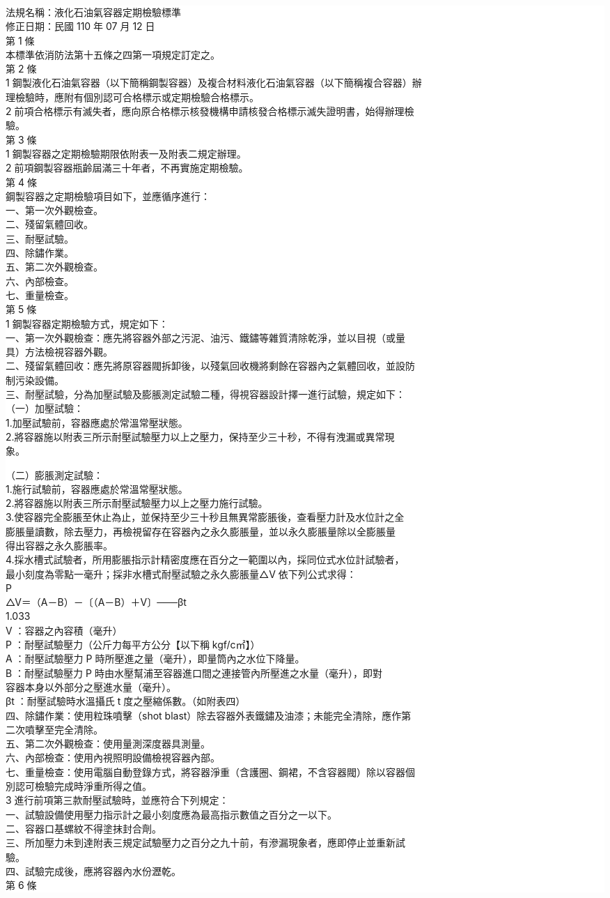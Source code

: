 法規名稱：液化石油氣容器定期檢驗標準  
修正日期：民國 110 年 07 月 12 日  
第 1 條  
本標準依消防法第十五條之四第一項規定訂定之。  
第 2 條  
1 鋼製液化石油氣容器（以下簡稱鋼製容器）及複合材料液化石油氣容器（以下簡稱複合容器）辦  
理檢驗時，應附有個別認可合格標示或定期檢驗合格標示。  
2 前項合格標示有滅失者，應向原合格標示核發機構申請核發合格標示滅失證明書，始得辦理檢  
驗。  
第 3 條  
1 鋼製容器之定期檢驗期限依附表一及附表二規定辦理。  
2 前項鋼製容器瓶齡屆滿三十年者，不再實施定期檢驗。  
第 4 條  
鋼製容器之定期檢驗項目如下，並應循序進行：  
一、第一次外觀檢查。  
二、殘留氣體回收。  
三、耐壓試驗。  
四、除鏽作業。  
五、第二次外觀檢查。  
六、內部檢查。  
七、重量檢查。  
第 5 條  
1 鋼製容器定期檢驗方式，規定如下：  
一、第一次外觀檢查：應先將容器外部之污泥、油污、鐵鏽等雜質清除乾淨，並以目視（或量  
具）方法檢視容器外觀。  
二、殘留氣體回收：應先將原容器閥拆卸後，以殘氣回收機將剩餘在容器內之氣體回收，並設防  
制污染設備。  
三、耐壓試驗，分為加壓試驗及膨脹測定試驗二種，得視容器設計擇一進行試驗，規定如下：  
（一）加壓試驗：  
1.加壓試驗前，容器應處於常溫常壓狀態。  
2.將容器施以附表三所示耐壓試驗壓力以上之壓力，保持至少三十秒，不得有洩漏或異常現  
象。  


（二）膨脹測定試驗：  
1.施行試驗前，容器應處於常溫常壓狀態。  
2.將容器施以附表三所示耐壓試驗壓力以上之壓力施行試驗。  
3.使容器完全膨脹至休止為止，並保持至少三十秒且無異常膨脹後，查看壓力計及水位計之全  
膨脹量讀數，除去壓力，再檢視留存在容器內之永久膨脹量，並以永久膨脹量除以全膨脹量  
得出容器之永久膨脹率。  
4.採水槽式試驗者，所用膨脹指示計精密度應在百分之一範圍以內，採同位式水位計試驗者，  
最小刻度為零點一毫升；採非水槽式耐壓試驗之永久膨脹量△V 依下列公式求得：  
P  
△V＝（A－B）－〔（A－B）＋V〕───βt  
1.033  
V ：容器之內容積（毫升）  
P ：耐壓試驗壓力（公斤力每平方公分【以下稱 kgf/c㎡】）  
A ：耐壓試驗壓力 P 時所壓進之量（毫升），即量筒內之水位下降量。  
B ：耐壓試驗壓力 P 時由水壓幫浦至容器進口間之連接管內所壓進之水量（毫升），即對  
容器本身以外部分之壓進水量（毫升）。  
βt ：耐壓試驗時水溫攝氏 t 度之壓縮係數。（如附表四）  
四、除鏽作業：使用粒珠噴擊（shot blast）除去容器外表鐵鏽及油漆；未能完全清除，應作第  
二次噴擊至完全清除。  
五、第二次外觀檢查：使用量測深度器具測量。  
六、內部檢查：使用內視照明設備檢視容器內部。  
七、重量檢查：使用電腦自動登錄方式，將容器淨重（含護圈、鋼裙，不含容器閥）除以容器個  
別認可檢驗完成時淨重所得之值。  
3 進行前項第三款耐壓試驗時，並應符合下列規定：  
一、試驗設備使用壓力指示計之最小刻度應為最高指示數值之百分之一以下。  
二、容器口基螺紋不得塗抹封合劑。  
三、所加壓力未到達附表三規定試驗壓力之百分之九十前，有滲漏現象者，應即停止並重新試  
驗。  
四、試驗完成後，應將容器內水份瀝乾。  
第 6 條  